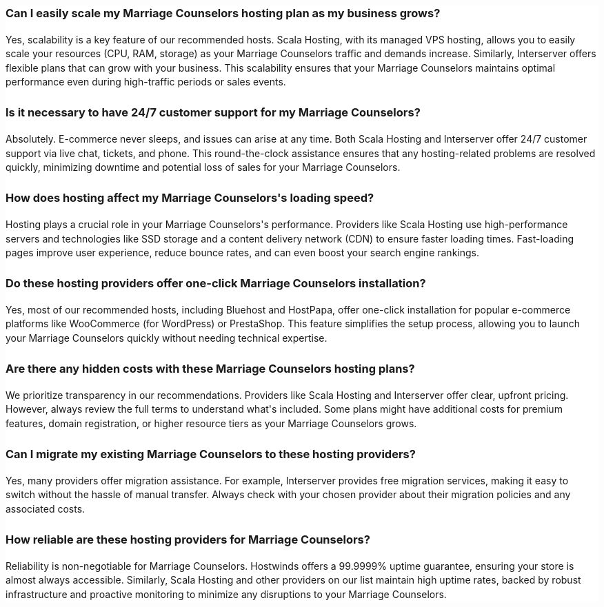 ### Can I easily scale my Marriage Counselors hosting plan as my business grows? 
Yes, scalability is a key feature of our recommended hosts. Scala Hosting, with its managed VPS hosting, allows you to easily scale your resources (CPU, RAM, storage) as your Marriage Counselors traffic and demands increase. Similarly, Interserver offers flexible plans that can grow with your business. This scalability ensures that your Marriage Counselors maintains optimal performance even during high-traffic periods or sales events.

### Is it necessary to have 24/7 customer support for my Marriage Counselors? 
Absolutely. E-commerce never sleeps, and issues can arise at any time. Both Scala Hosting and Interserver offer 24/7 customer support via live chat, tickets, and phone. This round-the-clock assistance ensures that any hosting-related problems are resolved quickly, minimizing downtime and potential loss of sales for your Marriage Counselors.

### How does hosting affect my Marriage Counselors's loading speed? 
Hosting plays a crucial role in your Marriage Counselors's performance. Providers like Scala Hosting use high-performance servers and technologies like SSD storage and a content delivery network (CDN) to ensure faster loading times. Fast-loading pages improve user experience, reduce bounce rates, and can even boost your search engine rankings.

### Do these hosting providers offer one-click Marriage Counselors installation? 
Yes, most of our recommended hosts, including Bluehost and HostPapa, offer one-click installation for popular e-commerce platforms like WooCommerce (for WordPress) or PrestaShop. This feature simplifies the setup process, allowing you to launch your Marriage Counselors quickly without needing technical expertise.

### Are there any hidden costs with these Marriage Counselors hosting plans? 
We prioritize transparency in our recommendations. Providers like Scala Hosting and Interserver offer clear, upfront pricing. However, always review the full terms to understand what's included. Some plans might have additional costs for premium features, domain registration, or higher resource tiers as your Marriage Counselors grows.

### Can I migrate my existing Marriage Counselors to these hosting providers? 
Yes, many providers offer migration assistance. For example, Interserver provides free migration services, making it easy to switch without the hassle of manual transfer. Always check with your chosen provider about their migration policies and any associated costs.

### How reliable are these hosting providers for Marriage Counselors? 
Reliability is non-negotiable for Marriage Counselors. Hostwinds offers a 99.9999% uptime guarantee, ensuring your store is almost always accessible. Similarly, Scala Hosting and other providers on our list maintain high uptime rates, backed by robust infrastructure and proactive monitoring to minimize any disruptions to your Marriage Counselors.
